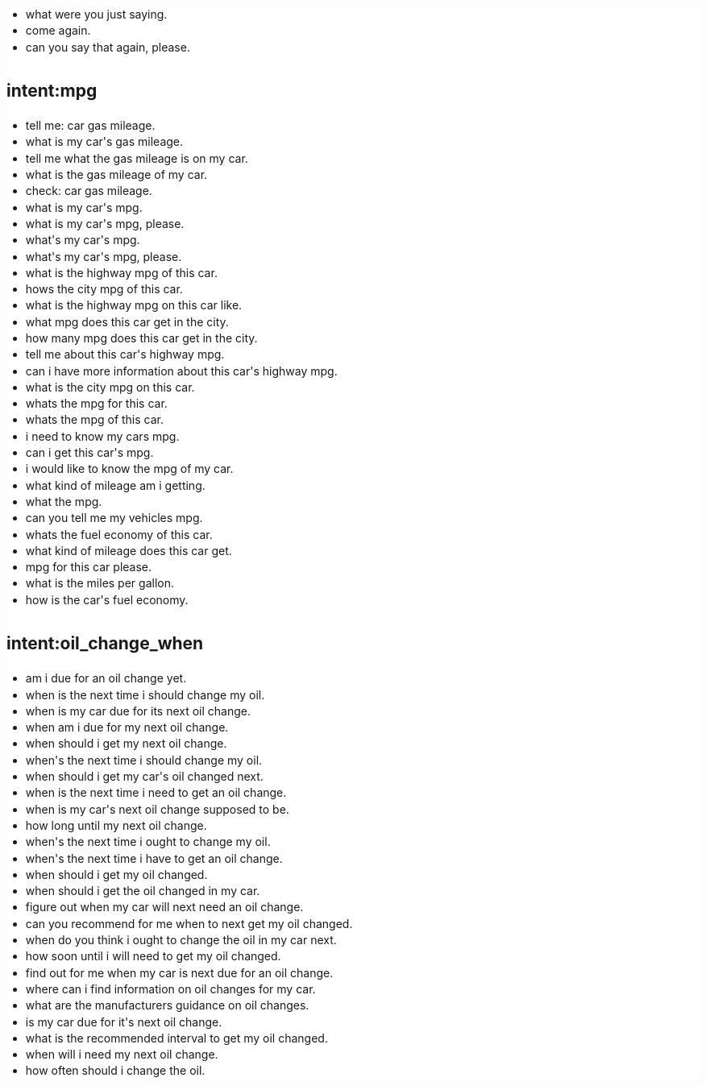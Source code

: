 - what were you just saying.
- come again.
- can you say that again, please.

## intent:mpg
- tell me: car gas mileage.
- what is my car's gas mileage.
- tell me what the gas mileage is on my car.
- what is the gas mileage of my car.
- check: car gas mileage.
- what is my car's mpg.
- what is my car's mpg, please.
- what's my car's mpg.
- what's my car's mpg, please.
- what is the highway mpg of this car.
- hows the city mpg of this car.
- what is the highway mpg on this car like.
- what mpg does this car get in the city.
- how many mpg does this car get in the city.
- tell me about this car's highway mpg.
- can i have more information about this car's highway mpg.
- what is the city mpg on this car.
- whats the mpg for this car.
- whats the mpg of this car.
- i need to know my cars mpg.
- can i get this car's mpg.
- i would like to know the mpg of my car.
- what kind of mileage am i getting.
- what the mpg.
- can you tell me my vehicles mpg.
- whats the fuel economy of this car.
- what kind of mileage does this car get.
- mpg for this car please.
- what is the miles per gallon.
- how is the car's fuel economy.

## intent:oil_change_when
- am i due for an oil change yet.
- when is the next time i should change my oil.
- when is my car due for its next oil change.
- when am i due for my next oil change.
- when should i get my next oil change.
- when's the next time i should change my oil.
- when should i get my car's oil changed next.
- when is the next time i need to get an oil change.
- when is my car's next oil change supposed to be.
- how long until my next oil change.
- when's the next time i ought to change my oil.
- when's the next time i have to get an oil change.
- when should i get my oil changed.
- when should i get the oil changed in my car.
- figure out when my car will next need an oil change.
- can you recommend for me when to next get my oil changed.
- when do you think i ought to change the oil in my car next.
- how soon until i will need to get my oil changed.
- find out for me when my car is next due for an oil change.
- where can i find information on oil changes for my car.
- what are the manufacturers guidance on oil changes.
- is my car due for it's next oil change.
- what is the recommended interval to get my oil changed.
- when will i need my next oil change.
- how often should i change the oil.